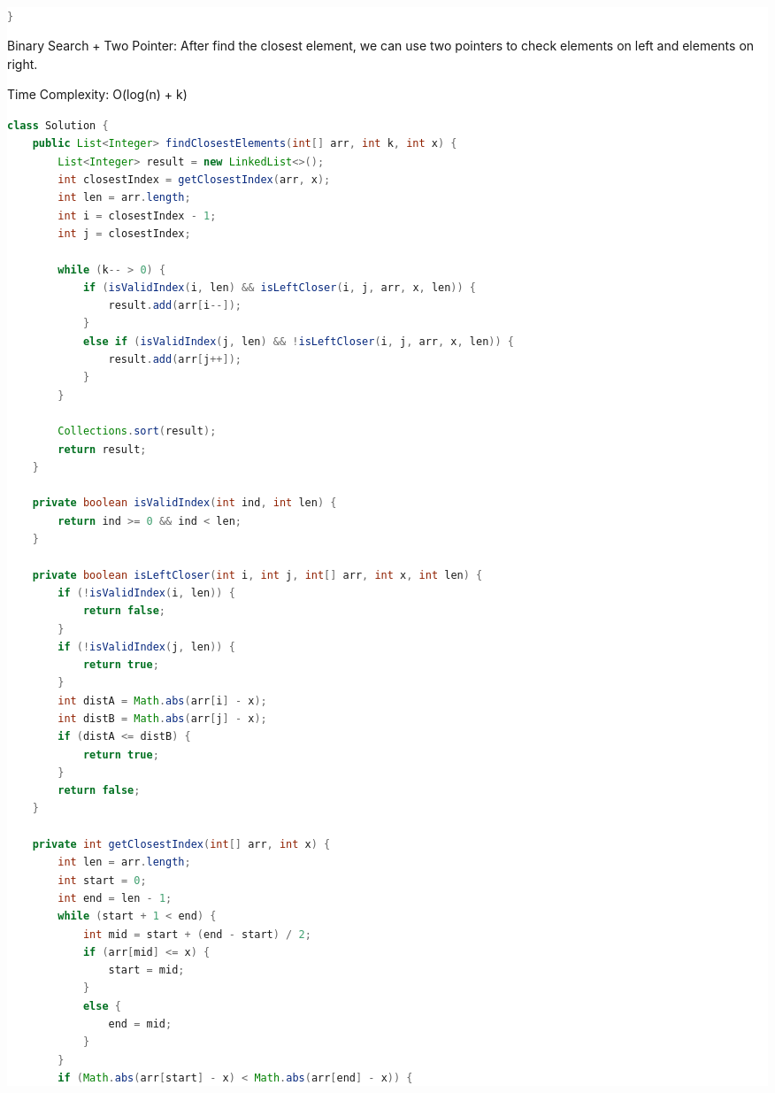 ```java
}
```



Binary Search + Two Pointer: After find the closest element, we can use two pointers to check elements on left and elements on right.

Time Complexity: O(log(n) + k)

```java
class Solution {
    public List<Integer> findClosestElements(int[] arr, int k, int x) {
        List<Integer> result = new LinkedList<>();
        int closestIndex = getClosestIndex(arr, x);
        int len = arr.length;
        int i = closestIndex - 1;
        int j = closestIndex;

        while (k-- > 0) {
            if (isValidIndex(i, len) && isLeftCloser(i, j, arr, x, len)) {
                result.add(arr[i--]);
            }
            else if (isValidIndex(j, len) && !isLeftCloser(i, j, arr, x, len)) {
                result.add(arr[j++]);
            }
        }
        
        Collections.sort(result);
        return result;
    }
    
    private boolean isValidIndex(int ind, int len) {
        return ind >= 0 && ind < len;
    }
    
    private boolean isLeftCloser(int i, int j, int[] arr, int x, int len) {
        if (!isValidIndex(i, len)) {
            return false;
        }
        if (!isValidIndex(j, len)) {
            return true;
        }
        int distA = Math.abs(arr[i] - x);
        int distB = Math.abs(arr[j] - x);
        if (distA <= distB) {
            return true;
        }
        return false;
    }
    
    private int getClosestIndex(int[] arr, int x) {
        int len = arr.length;
        int start = 0;
        int end = len - 1;
        while (start + 1 < end) {
            int mid = start + (end - start) / 2;
            if (arr[mid] <= x) {
                start = mid;
            }
            else {
                end = mid;
            }
        }
        if (Math.abs(arr[start] - x) < Math.abs(arr[end] - x)) {
```